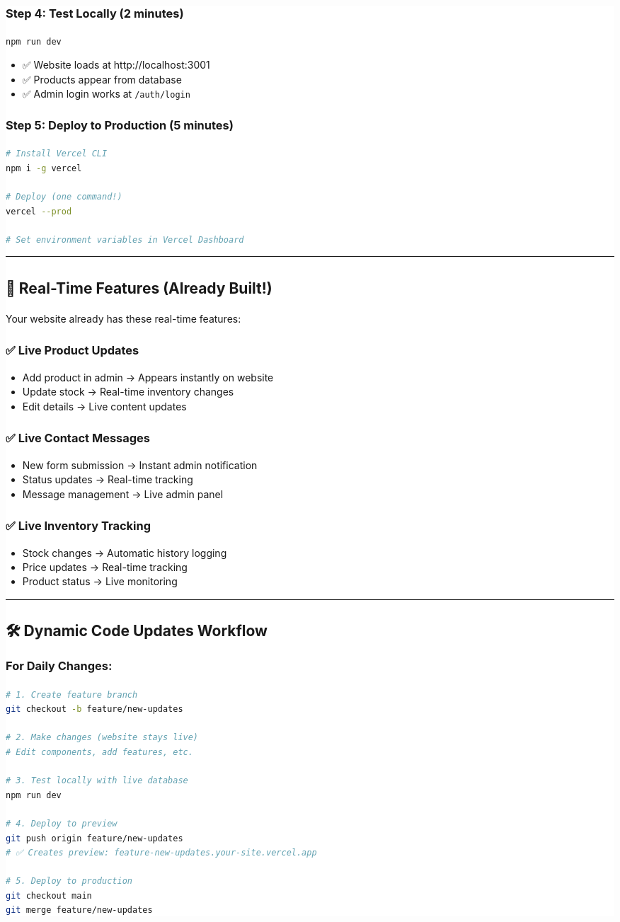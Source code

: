 ### Step 4: Test Locally (2 minutes)
```bash
npm run dev
```
- ✅ Website loads at http://localhost:3001
- ✅ Products appear from database
- ✅ Admin login works at `/auth/login`

### Step 5: Deploy to Production (5 minutes)
```bash
# Install Vercel CLI
npm i -g vercel

# Deploy (one command!)
vercel --prod

# Set environment variables in Vercel Dashboard
```

---

## 🔄 Real-Time Features (Already Built!)

Your website already has these real-time features:

### ✅ Live Product Updates
- Add product in admin → Appears instantly on website
- Update stock → Real-time inventory changes
- Edit details → Live content updates

### ✅ Live Contact Messages
- New form submission → Instant admin notification
- Status updates → Real-time tracking
- Message management → Live admin panel

### ✅ Live Inventory Tracking
- Stock changes → Automatic history logging
- Price updates → Real-time tracking
- Product status → Live monitoring

---

## 🛠️ Dynamic Code Updates Workflow

### For Daily Changes:
```bash
# 1. Create feature branch
git checkout -b feature/new-updates

# 2. Make changes (website stays live)
# Edit components, add features, etc.

# 3. Test locally with live database
npm run dev

# 4. Deploy to preview
git push origin feature/new-updates
# ✅ Creates preview: feature-new-updates.your-site.vercel.app

# 5. Deploy to production
git checkout main
git merge feature/new-updates
```